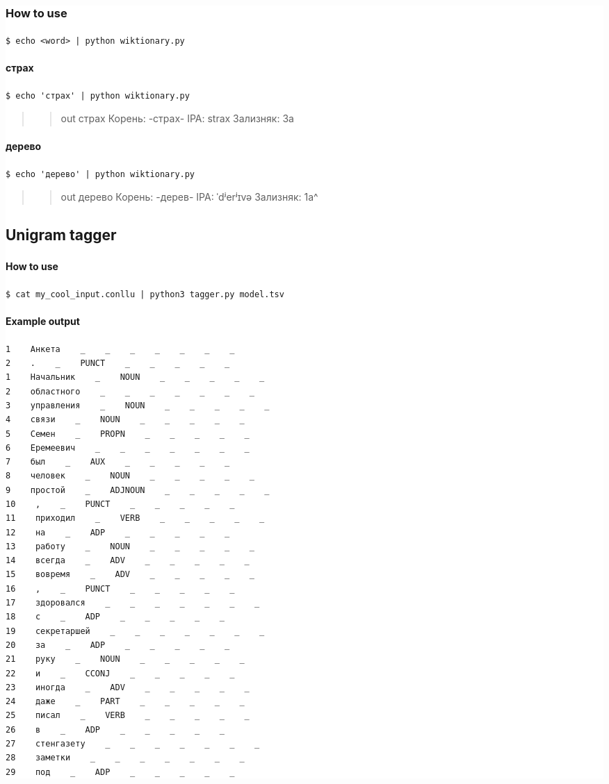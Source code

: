 ### How to use
```
$ echo <word> | python wiktionary.py
```
#### страх
```
$ echo 'страх' | python wiktionary.py
```
>> out
страх
Корень: -страх-
IPA: strax
Зализняк: 3a


#### дерево
```
$ echo 'дерево' | python wiktionary.py
```
>> out
дерево
Корень: -дерев-
IPA: ˈdʲerʲɪvə
Зализняк: 1a^

## Unigram tagger
#### How to use
```
$ cat my_cool_input.conllu | python3 tagger.py model.tsv 
```

#### Example output
```
1    Анкета    _    _    _    _    _    _    _
2    .    _    PUNCT    _    _    _    _    _
1    Начальник    _    NOUN    _    _    _    _    _
2    областного    _    _    _    _    _    _    _
3    управления    _    NOUN    _    _    _    _    _
4    связи    _    NOUN    _    _    _    _    _
5    Семен    _    PROPN    _    _    _    _    _
6    Еремеевич    _    _    _    _    _    _    _
7    был    _    AUX    _    _    _    _    _
8    человек    _    NOUN    _    _    _    _    _
9    простой    _    ADJNOUN    _    _    _    _    _
10    ,    _    PUNCT    _    _    _    _    _
11    приходил    _    VERB    _    _    _    _    _
12    на    _    ADP    _    _    _    _    _
13    работу    _    NOUN    _    _    _    _    _
14    всегда    _    ADV    _    _    _    _    _
15    вовремя    _    ADV    _    _    _    _    _
16    ,    _    PUNCT    _    _    _    _    _
17    здоровался    _    _    _    _    _    _    _
18    с    _    ADP    _    _    _    _    _
19    секретаршей    _    _    _    _    _    _    _
20    за    _    ADP    _    _    _    _    _
21    руку    _    NOUN    _    _    _    _    _
22    и    _    CCONJ    _    _    _    _    _
23    иногда    _    ADV    _    _    _    _    _
24    даже    _    PART    _    _    _    _    _
25    писал    _    VERB    _    _    _    _    _
26    в    _    ADP    _    _    _    _    _
27    стенгазету    _    _    _    _    _    _    _
28    заметки    _    _    _    _    _    _    _
29    под    _    ADP    _    _    _    _    _
```